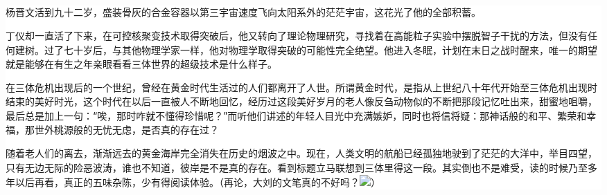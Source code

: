 杨晋文活到九十二岁，盛装骨灰的合金容器以第三宇宙速度飞向太阳系外的茫茫宇宙，这花光了他的全部积蓄。

丁仪却一直活了下来，在可控核聚变技术取得突破后，他又转向了理论物理研究，寻找着在高能粒子实验中摆脱智子干扰的方法，但没有任何建树。过了七十岁后，与其他物理学家一样，他对物理学取得突破的可能性完全绝望。他进入冬眠，计划在末日之战时醒来，唯一的期望就是能够在有生之年亲眼看看三体世界的超级技术是什么样子。

在三体危机出现后的一个世纪，曾经在黄金时代生活过的人们都离开了人世。所谓黄金时代，是指从上世纪八十年代开始至三体危机出现时结束的美好时光，这个时代在以后一直被人不断地回忆，经历过这段美好岁月的老人像反刍动物似的不断把那段记忆吐出来，甜蜜地咀嚼，最后总是加上一句：“唉，那时咋就不懂得珍惜呢？”而听他们讲述的年轻人目光中充满嫉妒，同时也将信将疑：那神话般的和平、繁荣和幸福，那世外桃源般的无忧无虑，是否真的存在过？

随着老人们的离去，渐渐远去的黄金海岸完全消失在历史的烟波之中。现在，人类文明的航船已经孤独地驶到了茫茫的大洋中，举目四望，只有无边无际的险恶波涛，谁也不知道，彼岸是不是真的存在。</blockquote>看到标题立马联想到三体里得这一段。其实倒也不是难受，读的时候乃至多年以后再看，真正的五味杂陈，少有得阅读体验。（再论，大刘的文笔真的不好吗？<img src="https://static.saraba1st.com/image/smiley/face2017/032.png" referrerpolicy="no-referrer">）


